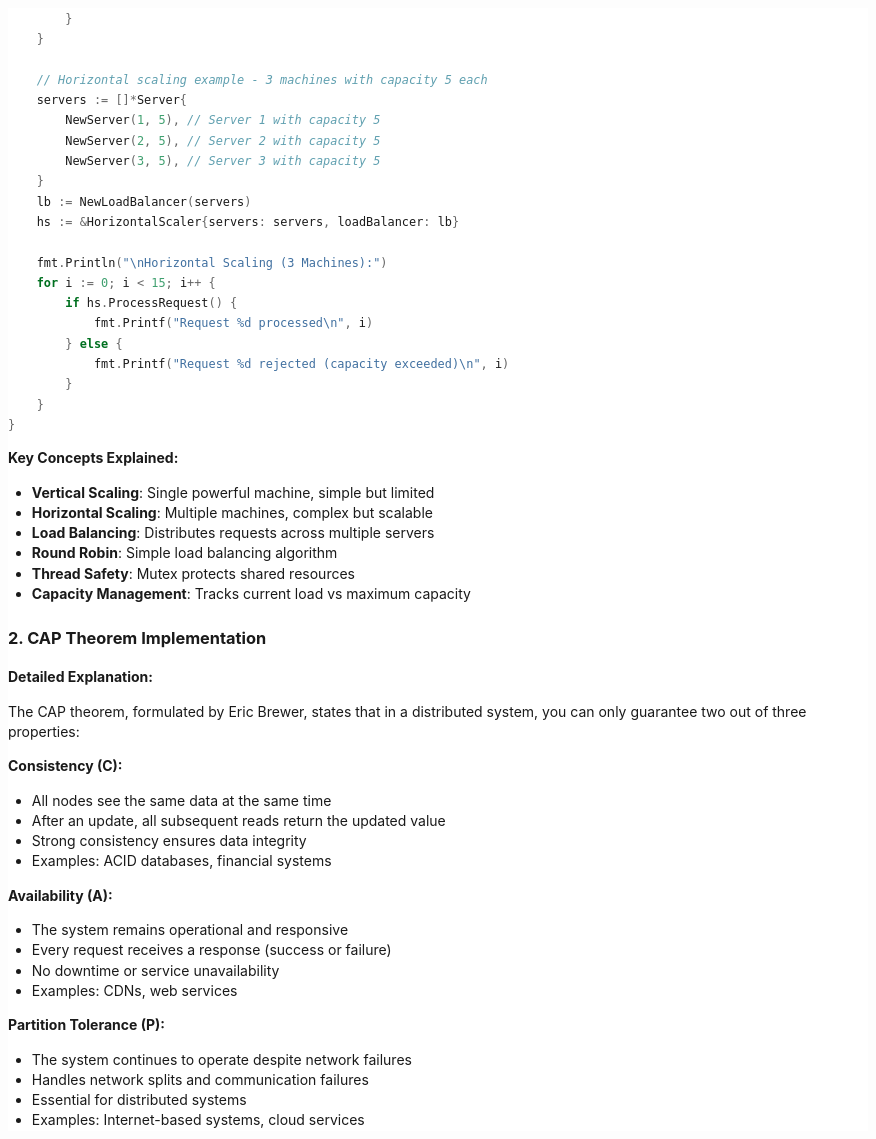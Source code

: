 ```go
        }
    }

    // Horizontal scaling example - 3 machines with capacity 5 each
    servers := []*Server{
        NewServer(1, 5), // Server 1 with capacity 5
        NewServer(2, 5), // Server 2 with capacity 5
        NewServer(3, 5), // Server 3 with capacity 5
    }
    lb := NewLoadBalancer(servers)
    hs := &HorizontalScaler{servers: servers, loadBalancer: lb}

    fmt.Println("\nHorizontal Scaling (3 Machines):")
    for i := 0; i < 15; i++ {
        if hs.ProcessRequest() {
            fmt.Printf("Request %d processed\n", i)
        } else {
            fmt.Printf("Request %d rejected (capacity exceeded)\n", i)
        }
    }
}
```

**Key Concepts Explained:**

- **Vertical Scaling**: Single powerful machine, simple but limited
- **Horizontal Scaling**: Multiple machines, complex but scalable
- **Load Balancing**: Distributes requests across multiple servers
- **Round Robin**: Simple load balancing algorithm
- **Thread Safety**: Mutex protects shared resources
- **Capacity Management**: Tracks current load vs maximum capacity

### **2. CAP Theorem Implementation**

**Detailed Explanation:**

The CAP theorem, formulated by Eric Brewer, states that in a distributed system, you can only guarantee two out of three properties:

**Consistency (C):**
- All nodes see the same data at the same time
- After an update, all subsequent reads return the updated value
- Strong consistency ensures data integrity
- Examples: ACID databases, financial systems

**Availability (A):**
- The system remains operational and responsive
- Every request receives a response (success or failure)
- No downtime or service unavailability
- Examples: CDNs, web services

**Partition Tolerance (P):**
- The system continues to operate despite network failures
- Handles network splits and communication failures
- Essential for distributed systems
- Examples: Internet-based systems, cloud services
